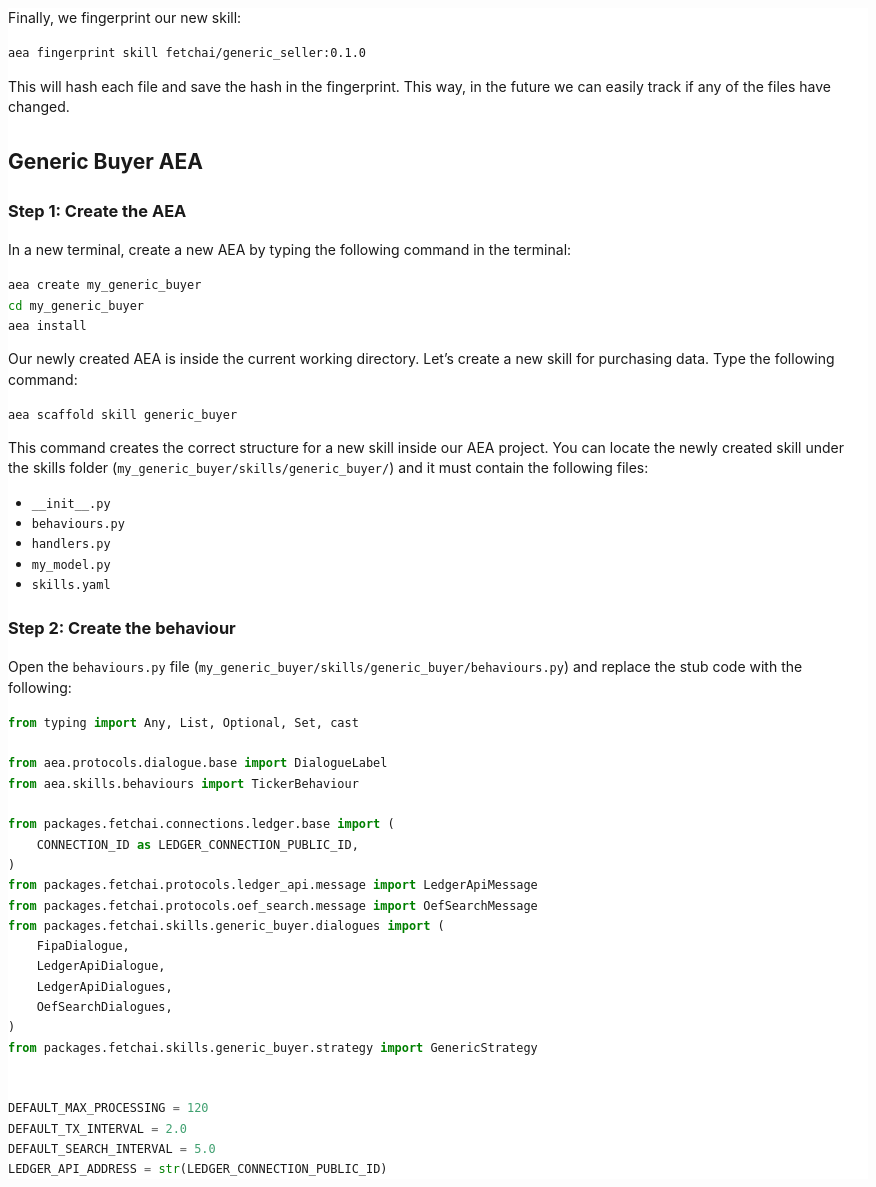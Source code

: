 Finally, we fingerprint our new skill:

``` bash
aea fingerprint skill fetchai/generic_seller:0.1.0
```

This will hash each file and save the hash in the fingerprint. This way, in the future we can easily track if any of the files have changed.


## Generic Buyer AEA

### Step 1: Create the AEA

In a new terminal, create a new AEA by typing the following command in the terminal:

``` bash
aea create my_generic_buyer
cd my_generic_buyer
aea install
```

Our newly created AEA is inside the current working directory. Let’s create a new skill for purchasing data. Type the following command:

``` bash
aea scaffold skill generic_buyer
```

This command creates the correct structure for a new skill inside our AEA project. You can locate the newly created skill under the skills folder (`my_generic_buyer/skills/generic_buyer/`) and it must contain the following files:

- `__init__.py`
- `behaviours.py`
- `handlers.py`
- `my_model.py`
- `skills.yaml`

### Step 2: Create the behaviour

Open the `behaviours.py` file (`my_generic_buyer/skills/generic_buyer/behaviours.py`) and replace the stub code with the following:

``` python
from typing import Any, List, Optional, Set, cast

from aea.protocols.dialogue.base import DialogueLabel
from aea.skills.behaviours import TickerBehaviour

from packages.fetchai.connections.ledger.base import (
    CONNECTION_ID as LEDGER_CONNECTION_PUBLIC_ID,
)
from packages.fetchai.protocols.ledger_api.message import LedgerApiMessage
from packages.fetchai.protocols.oef_search.message import OefSearchMessage
from packages.fetchai.skills.generic_buyer.dialogues import (
    FipaDialogue,
    LedgerApiDialogue,
    LedgerApiDialogues,
    OefSearchDialogues,
)
from packages.fetchai.skills.generic_buyer.strategy import GenericStrategy


DEFAULT_MAX_PROCESSING = 120
DEFAULT_TX_INTERVAL = 2.0
DEFAULT_SEARCH_INTERVAL = 5.0
LEDGER_API_ADDRESS = str(LEDGER_CONNECTION_PUBLIC_ID)

```